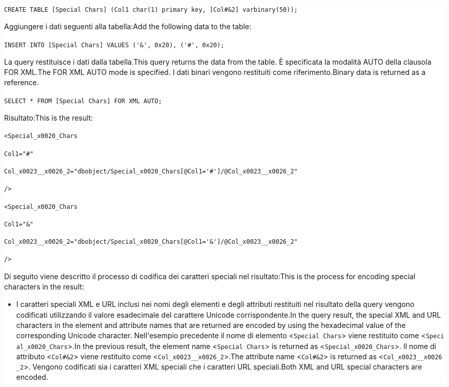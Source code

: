 ```  
CREATE TABLE [Special Chars] (Col1 char(1) primary key, [Col#&2] varbinary(50));  
```  
  
 <span data-ttu-id="cbf39-144">Aggiungere i dati seguenti alla tabella:</span><span class="sxs-lookup"><span data-stu-id="cbf39-144">Add the following data to the table:</span></span>  
  
```  
INSERT INTO [Special Chars] VALUES ('&', 0x20), ('#', 0x20);  
```  
  
 <span data-ttu-id="cbf39-145">La query restituisce i dati dalla tabella.</span><span class="sxs-lookup"><span data-stu-id="cbf39-145">This query returns the data from the table.</span></span> <span data-ttu-id="cbf39-146">È specificata la modalità AUTO della clausola FOR XML.</span><span class="sxs-lookup"><span data-stu-id="cbf39-146">The FOR XML AUTO mode is specified.</span></span> <span data-ttu-id="cbf39-147">I dati binari vengono restituiti come riferimento.</span><span class="sxs-lookup"><span data-stu-id="cbf39-147">Binary data is returned as a reference.</span></span>  
  
```  
SELECT * FROM [Special Chars] FOR XML AUTO;  
```  
  
 <span data-ttu-id="cbf39-148">Risultato:</span><span class="sxs-lookup"><span data-stu-id="cbf39-148">This is the result:</span></span>  
  
 `<Special_x0020_Chars`  
  
 `Col1="#"`  
  
 `Col_x0023__x0026_2="dbobject/Special_x0020_Chars[@Col1='#']/@Col_x0023__x0026_2"`  
  
 `/>`  
  
 `<Special_x0020_Chars`  
  
 `Col1="&"`  
  
 `Col_x0023__x0026_2="dbobject/Special_x0020_Chars[@Col1='&']/@Col_x0023__x0026_2"`  
  
 `/>`  
  
 <span data-ttu-id="cbf39-149">Di seguito viene descritto il processo di codifica dei caratteri speciali nel risultato:</span><span class="sxs-lookup"><span data-stu-id="cbf39-149">This is the process for encoding special characters in the result:</span></span>  
  
-   <span data-ttu-id="cbf39-150">I caratteri speciali XML e URL inclusi nei nomi degli elementi e degli attributi restituiti nel risultato della query vengono codificati utilizzando il valore esadecimale del carattere Unicode corrispondente.</span><span class="sxs-lookup"><span data-stu-id="cbf39-150">In the query result, the special XML and URL characters in the element and attribute names that are returned are encoded by using the hexadecimal value of the corresponding Unicode character.</span></span> <span data-ttu-id="cbf39-151">Nell'esempio precedente il nome di elemento <`Special Chars`> viene restituito come <`Special_x0020_Chars`>.</span><span class="sxs-lookup"><span data-stu-id="cbf39-151">In the previous result, the element name <`Special Chars`> is returned as <`Special_x0020_Chars`>.</span></span> <span data-ttu-id="cbf39-152">Il nome di attributo <`Col#&2`> viene restituito come <`Col_x0023__x0026_2`>.</span><span class="sxs-lookup"><span data-stu-id="cbf39-152">The attribute name <`Col#&2`> is returned as <`Col_x0023__x0026_2`>.</span></span> <span data-ttu-id="cbf39-153">Vengono codificati sia i caratteri XML speciali che i caratteri URL speciali.</span><span class="sxs-lookup"><span data-stu-id="cbf39-153">Both XML and URL special characters are encoded.</span></span>  
  